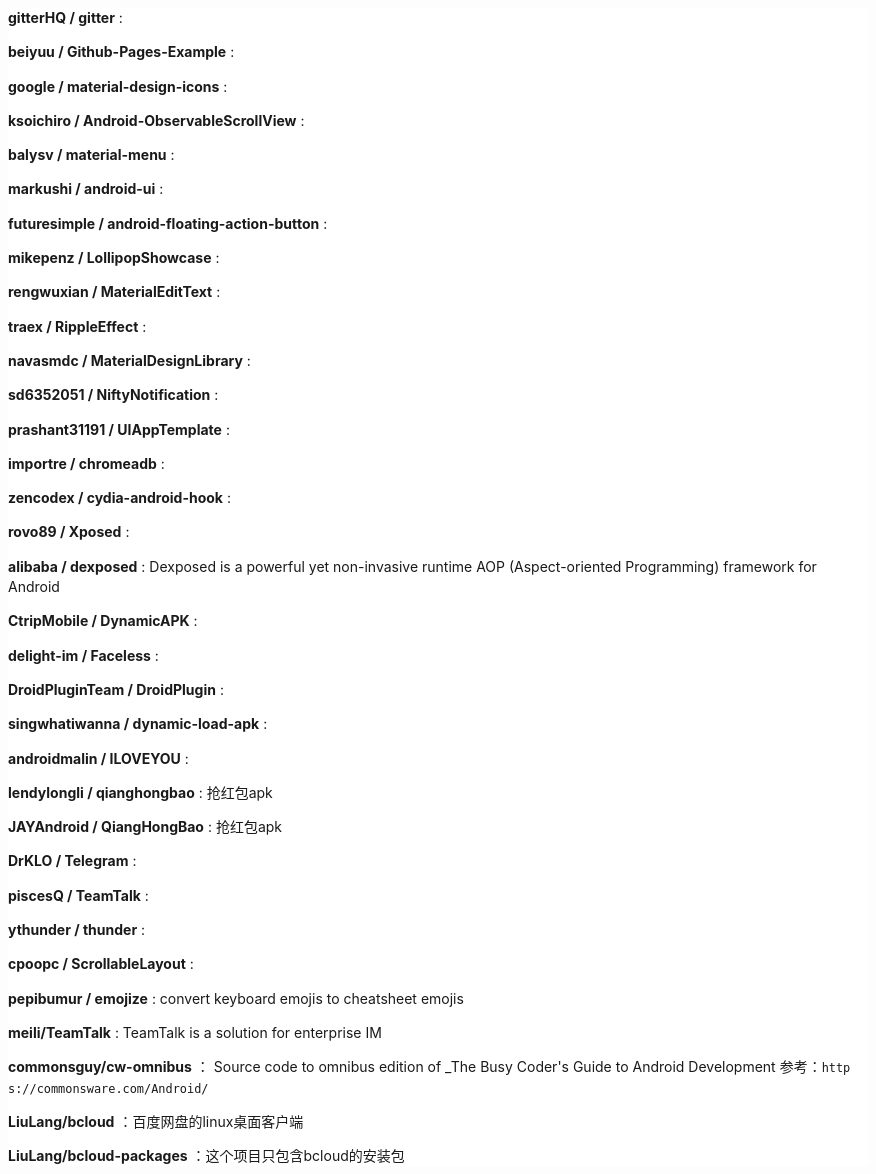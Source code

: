 **gitterHQ / gitter** : 

**beiyuu / Github-Pages-Example** : 

**google / material-design-icons** : 

**ksoichiro / Android-ObservableScrollView** : 

**balysv / material-menu** : 

**markushi / android-ui** : 

**futuresimple / android-floating-action-button** : 

**mikepenz / LollipopShowcase** : 

**rengwuxian / MaterialEditText** : 

**traex / RippleEffect** : 

**navasmdc / MaterialDesignLibrary** : 

**sd6352051 / NiftyNotification** : 

**prashant31191 / UIAppTemplate** : 

**importre / chromeadb** : 

**zencodex / cydia-android-hook** : 

**rovo89 / Xposed** : 

**alibaba / dexposed** : Dexposed is a powerful yet non-invasive runtime AOP (Aspect-oriented Programming) framework for Android

**CtripMobile / DynamicAPK** : 

**delight-im / Faceless** : 

**DroidPluginTeam / DroidPlugin** : 

**singwhatiwanna / dynamic-load-apk** : 

**androidmalin / ILOVEYOU** : 

**lendylongli / qianghongbao** : 抢红包apk

**JAYAndroid / QiangHongBao** : 抢红包apk

**DrKLO / Telegram** : 

**piscesQ / TeamTalk** : 

**ythunder / thunder** : 

**cpoopc / ScrollableLayout** : 

**pepibumur / emojize** : convert keyboard emojis to cheatsheet emojis

**meili/TeamTalk** : TeamTalk is a solution for enterprise IM

**commonsguy/cw-omnibus** ： Source code to omnibus edition of _The Busy Coder's Guide to Android Development 参考：`https://commonsware.com/Android/`

**LiuLang/bcloud** ：百度网盘的linux桌面客户端

**LiuLang/bcloud-packages** ：这个项目只包含bcloud的安装包





